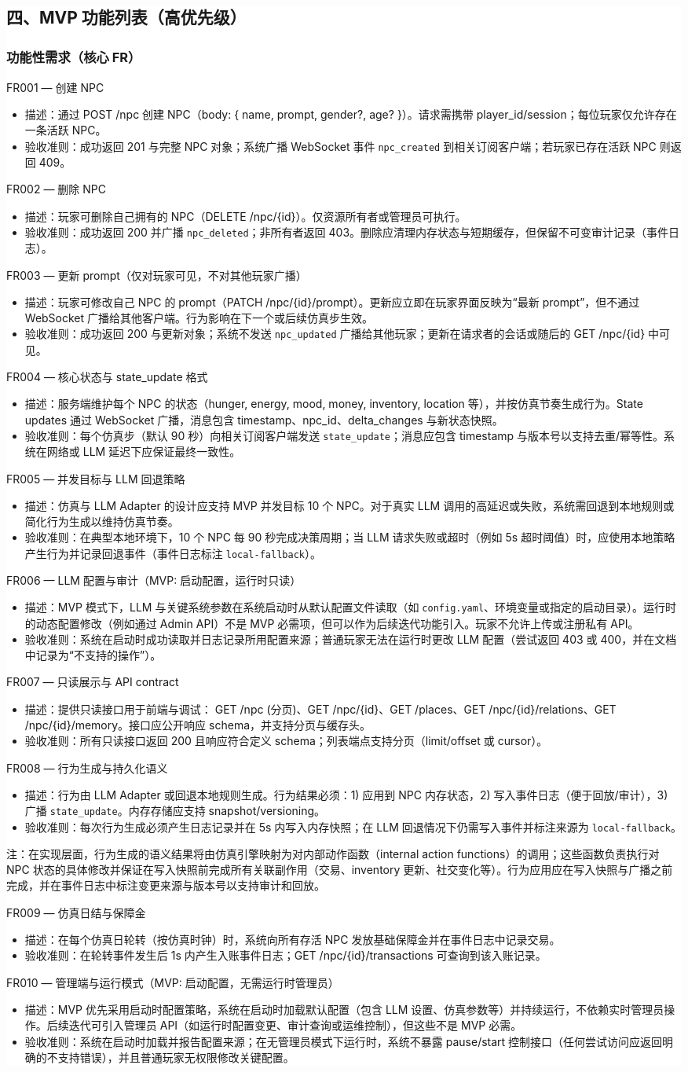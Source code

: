 ## 四、MVP 功能列表（高优先级）

### 功能性需求（核心 FR）

FR001 — 创建 NPC
- 描述：通过 POST /npc 创建 NPC（body: { name, prompt, gender?, age? }）。请求需携带 player_id/session；每位玩家仅允许存在一条活跃 NPC。
- 验收准则：成功返回 201 与完整 NPC 对象；系统广播 WebSocket 事件 `npc_created` 到相关订阅客户端；若玩家已存在活跃 NPC 则返回 409。

FR002 — 删除 NPC
- 描述：玩家可删除自己拥有的 NPC（DELETE /npc/{id}）。仅资源所有者或管理员可执行。
- 验收准则：成功返回 200 并广播 `npc_deleted`；非所有者返回 403。删除应清理内存状态与短期缓存，但保留不可变审计记录（事件日志）。

FR003 — 更新 prompt（仅对玩家可见，不对其他玩家广播）
- 描述：玩家可修改自己 NPC 的 prompt（PATCH /npc/{id}/prompt）。更新应立即在玩家界面反映为“最新 prompt”，但不通过 WebSocket 广播给其他客户端。行为影响在下一个或后续仿真步生效。
- 验收准则：成功返回 200 与更新对象；系统不发送 `npc_updated` 广播给其他玩家；更新在请求者的会话或随后的 GET /npc/{id} 中可见。

FR004 — 核心状态与 state_update 格式
- 描述：服务端维护每个 NPC 的状态（hunger, energy, mood, money, inventory, location 等），并按仿真节奏生成行为。State updates 通过 WebSocket 广播，消息包含 timestamp、npc_id、delta_changes 与新状态快照。
- 验收准则：每个仿真步（默认 90 秒）向相关订阅客户端发送 `state_update`；消息应包含 timestamp 与版本号以支持去重/幂等性。系统在网络或 LLM 延迟下应保证最终一致性。

FR005 — 并发目标与 LLM 回退策略
- 描述：仿真与 LLM Adapter 的设计应支持 MVP 并发目标 10 个 NPC。对于真实 LLM 调用的高延迟或失败，系统需回退到本地规则或简化行为生成以维持仿真节奏。
- 验收准则：在典型本地环境下，10 个 NPC 每 90 秒完成决策周期；当 LLM 请求失败或超时（例如 5s 超时阈值）时，应使用本地策略产生行为并记录回退事件（事件日志标注 `local-fallback`）。

FR006 — LLM 配置与审计（MVP: 启动配置，运行时只读）
- 描述：MVP 模式下，LLM 与关键系统参数在系统启动时从默认配置文件读取（如 `config.yaml`、环境变量或指定的启动目录）。运行时的动态配置修改（例如通过 Admin API）不是 MVP 必需项，但可以作为后续迭代功能引入。玩家不允许上传或注册私有 API。
- 验收准则：系统在启动时成功读取并日志记录所用配置来源；普通玩家无法在运行时更改 LLM 配置（尝试返回 403 或 400，并在文档中记录为“不支持的操作”）。

FR007 — 只读展示与 API contract
- 描述：提供只读接口用于前端与调试： GET /npc (分页)、GET /npc/{id}、GET /places、GET /npc/{id}/relations、GET /npc/{id}/memory。接口应公开响应 schema，并支持分页与缓存头。
- 验收准则：所有只读接口返回 200 且响应符合定义 schema；列表端点支持分页（limit/offset 或 cursor）。

FR008 — 行为生成与持久化语义
- 描述：行为由 LLM Adapter 或回退本地规则生成。行为结果必须：1) 应用到 NPC 内存状态，2) 写入事件日志（便于回放/审计），3) 广播 `state_update`。内存存储应支持 snapshot/versioning。
- 验收准则：每次行为生成必须产生日志记录并在 5s 内写入内存快照；在 LLM 回退情况下仍需写入事件并标注来源为 `local-fallback`。

注：在实现层面，行为生成的语义结果将由仿真引擎映射为对内部动作函数（internal action functions）的调用；这些函数负责执行对 NPC 状态的具体修改并保证在写入快照前完成所有关联副作用（交易、inventory 更新、社交变化等）。行为应用应在写入快照与广播之前完成，并在事件日志中标注变更来源与版本号以支持审计和回放。

FR009 — 仿真日结与保障金
- 描述：在每个仿真日轮转（按仿真时钟）时，系统向所有存活 NPC 发放基础保障金并在事件日志中记录交易。
- 验收准则：在轮转事件发生后 1s 内产生入账事件日志；GET /npc/{id}/transactions 可查询到该入账记录。

FR010 — 管理端与运行模式（MVP: 启动配置，无需运行时管理员）
- 描述：MVP 优先采用启动时配置策略，系统在启动时加载默认配置（包含 LLM 设置、仿真参数等）并持续运行，不依赖实时管理员操作。后续迭代可引入管理员 API（如运行时配置变更、审计查询或运维控制），但这些不是 MVP 必需。
- 验收准则：系统在启动时加载并报告配置来源；在无管理员模式下运行时，系统不暴露 pause/start 控制接口（任何尝试访问应返回明确的不支持错误），并且普通玩家无权限修改关键配置。
